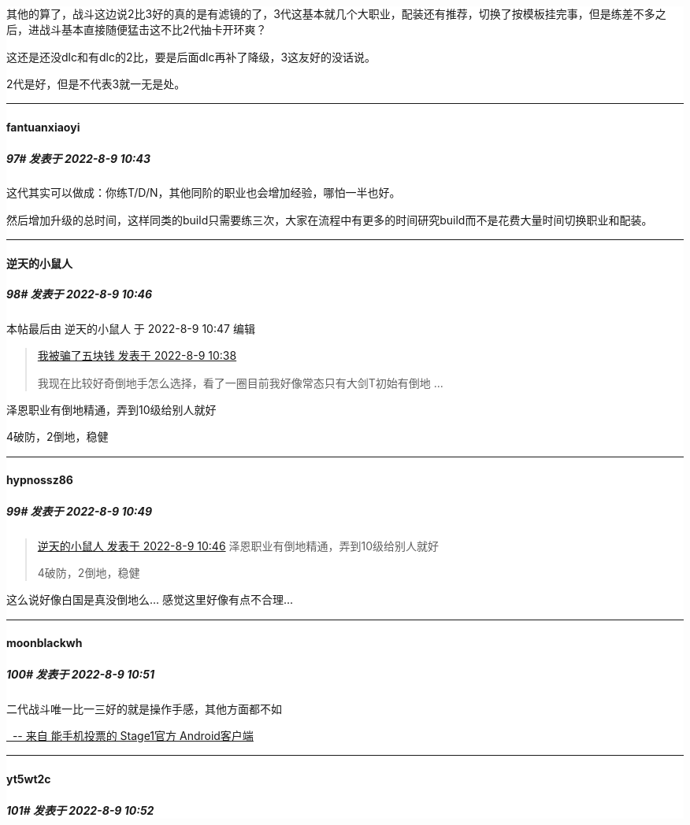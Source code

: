 其他的算了，战斗这边说2比3好的真的是有滤镜的了，3代这基本就几个大职业，配装还有推荐，切换了按模板挂完事，但是练差不多之后，进战斗基本直接随便猛击这不比2代抽卡开环爽？

这还是还没dlc和有dlc的2比，要是后面dlc再补了降级，3这友好的没话说。

2代是好，但是不代表3就一无是处。

*****

####  fantuanxiaoyi  
##### 97#       发表于 2022-8-9 10:43

这代其实可以做成：你练T/D/N，其他同阶的职业也会增加经验，哪怕一半也好。

然后增加升级的总时间，这样同类的build只需要练三次，大家在流程中有更多的时间研究build而不是花费大量时间切换职业和配装。

*****

####  逆天的小鼠人  
##### 98#       发表于 2022-8-9 10:46

 本帖最后由 逆天的小鼠人 于 2022-8-9 10:47 编辑 
<blockquote><a href="httphttps://bbs.saraba1st.com/2b/forum.php?mod=redirect&amp;goto=findpost&amp;pid=56987793&amp;ptid=2085868" target="_blank">我被骗了五块钱 发表于 2022-8-9 10:38</a>

我现在比较好奇倒地手怎么选择，看了一圈目前我好像常态只有大剑T初始有倒地 ...</blockquote>
泽恩职业有倒地精通，弄到10级给别人就好

4破防，2倒地，稳健

*****

####  hypnossz86  
##### 99#       发表于 2022-8-9 10:49

<blockquote><a href="httphttps://bbs.saraba1st.com/2b/forum.php?mod=redirect&amp;goto=findpost&amp;pid=56987880&amp;ptid=2085868" target="_blank">逆天的小鼠人 发表于 2022-8-9 10:46</a>
泽恩职业有倒地精通，弄到10级给别人就好

4破防，2倒地，稳健</blockquote>
这么说好像白国是真没倒地么...
感觉这里好像有点不合理...

*****

####  moonblackwh  
##### 100#       发表于 2022-8-9 10:51

二代战斗唯一比一三好的就是操作手感，其他方面都不如

[  -- 来自 能手机投票的 Stage1官方 Android客户端](https://www.coolapk.com/apk/140634)



*****

####  yt5wt2c  
##### 101#       发表于 2022-8-9 10:52
